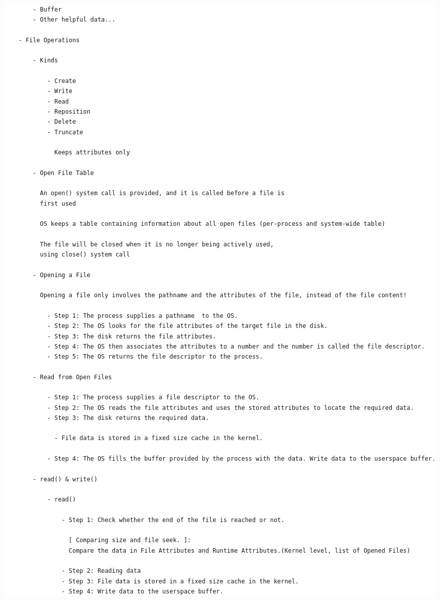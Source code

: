 			- Buffer
			- Other helpful data...

		- File Operations

			- Kinds

				- Create
				- Write
				- Read
				- Reposition
				- Delete
				- Truncate

				  Keeps attributes only

			- Open File Table

			  An open() system call is provided, and it is called before a file is 
			  first used
			  
			  OS keeps a table containing information about all open files (per-process and system-wide table)
			  
			  The file will be closed when it is no longer being actively used, 
			  using close() system call

			- Opening a File

			  Opening a file only involves the pathname and the attributes of the file, instead of the file content!

				- Step 1: The process supplies a pathname  to the OS.
				- Step 2: The OS looks for the file attributes of the target file in the disk.
				- Step 3: The disk returns the file attributes.
				- Step 4: The OS then associates the attributes to a number and the number is called the file descriptor.
				- Step 5: The OS returns the file descriptor to the process.

			- Read from Open Files

				- Step 1: The process supplies a file descriptor to the OS.
				- Step 2: The OS reads the file attributes and uses the stored attributes to locate the required data.
				- Step 3: The disk returns the required data.

				  - File data is stored in a fixed size cache in the kernel.

				- Step 4: The OS fills the buffer provided by the process with the data. Write data to the userspace buffer.

			- read() & write()

				- read()

					- Step 1: Check whether the end of the file is reached or not.

					  [ Comparing size and file seek. ]:
					  Compare the data in File Attributes and Runtime Attributes.(Kernel level, list of Opened Files)

					- Step 2: Reading data
					- Step 3: File data is stored in a fixed size cache in the kernel.
					- Step 4: Write data to the userspace buffer.
